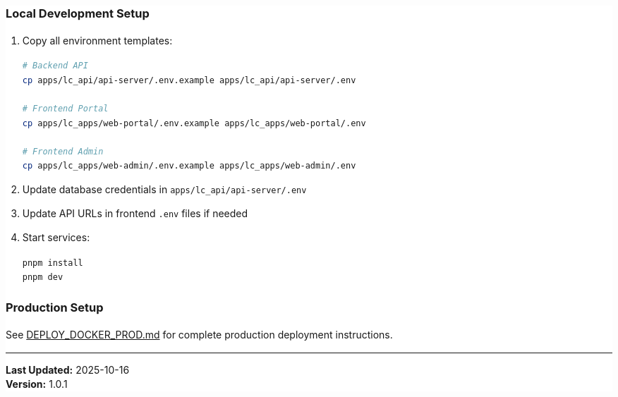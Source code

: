 ### Local Development Setup

1. Copy all environment templates:
   ```bash
   # Backend API
   cp apps/lc_api/api-server/.env.example apps/lc_api/api-server/.env
   
   # Frontend Portal
   cp apps/lc_apps/web-portal/.env.example apps/lc_apps/web-portal/.env
   
   # Frontend Admin
   cp apps/lc_apps/web-admin/.env.example apps/lc_apps/web-admin/.env
   ```

2. Update database credentials in `apps/lc_api/api-server/.env`

3. Update API URLs in frontend `.env` files if needed

4. Start services:
   ```bash
   pnpm install
   pnpm dev
   ```

### Production Setup

See [DEPLOY_DOCKER_PROD.md](./DEPLOY_DOCKER_PROD.md) for complete production deployment instructions.

---

**Last Updated:** 2025-10-16  
**Version:** 1.0.1
